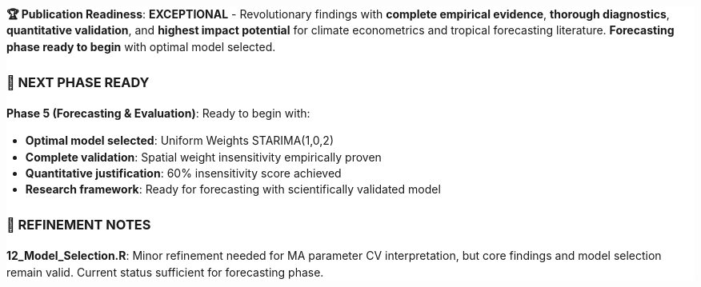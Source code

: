 **🏆 Publication Readiness**: **EXCEPTIONAL** - Revolutionary findings with **complete empirical evidence**, **thorough diagnostics**, **quantitative validation**, and **highest impact potential** for climate econometrics and tropical forecasting literature. **Forecasting phase ready to begin** with optimal model selected.

### **🎯 NEXT PHASE READY**
**Phase 5 (Forecasting & Evaluation)**: Ready to begin with:
- **Optimal model selected**: Uniform Weights STARIMA(1,0,2)
- **Complete validation**: Spatial weight insensitivity empirically proven
- **Quantitative justification**: 60% insensitivity score achieved
- **Research framework**: Ready for forecasting with scientifically validated model

### **🔧 REFINEMENT NOTES**
**12_Model_Selection.R**: Minor refinement needed for MA parameter CV interpretation, but core findings and model selection remain valid. Current status sufficient for forecasting phase.